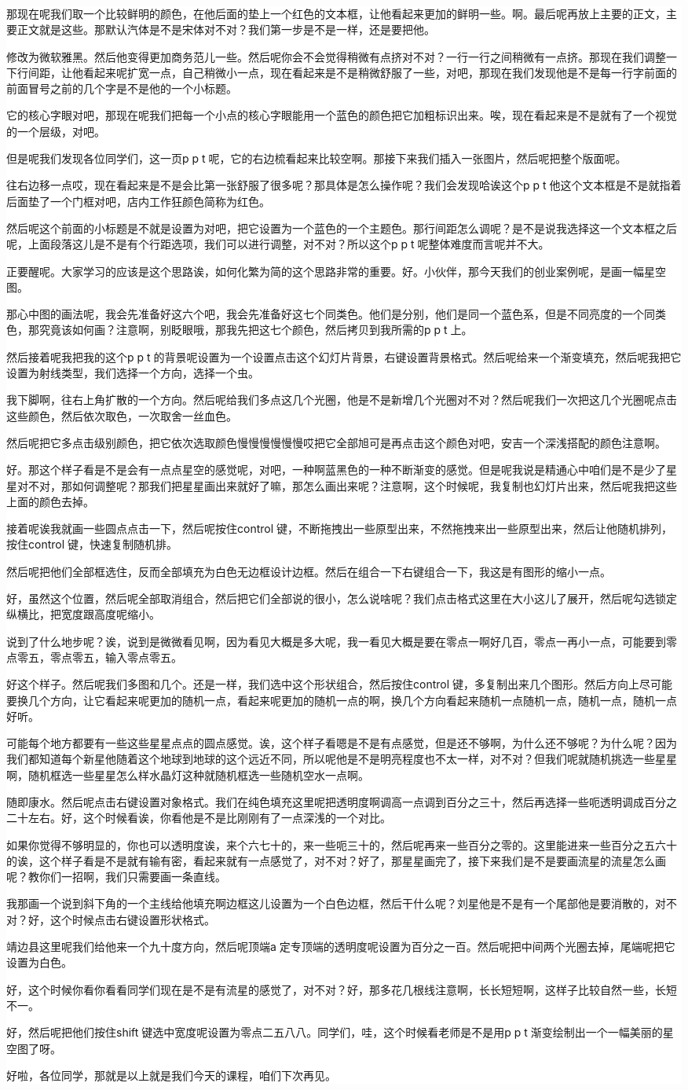 那现在呢我们取一个比较鲜明的颜色，在他后面的垫上一个红色的文本框，让他看起来更加的鲜明一些。啊。最后呢再放上主要的正文，主要正文就是这些。那默认汽体是不是宋体对不对？我们第一步是不是一样，还是要把他。

修改为微软雅黑。然后他变得更加商务范儿一些。然后呢你会不会觉得稍微有点挤对不对？一行一行之间稍微有一点挤。那现在我们调整一下行间距，让他看起来呢扩宽一点，自己稍微小一点，现在看起来是不是稍微舒服了一些，对吧，那现在我们发现他是不是每一行字前面的前面冒号之前的几个字是不是他的一个小标题。

它的核心字眼对吧，那现在呢我们把每一个小点的核心字眼能用一个蓝色的颜色把它加粗标识出来。唉，现在看起来是不是就有了一个视觉的一个层级，对吧。

但是呢我们发现各位同学们，这一页p p t 呢，它的右边梳看起来比较空啊。那接下来我们插入一张图片，然后呢把整个版面呢。

往右边移一点哎，现在看起来是不是会比第一张舒服了很多呢？那具体是怎么操作呢？我们会发现哈诶这个p p t 他这个文本框是不是就指着后面垫了一个门框对吧，店内工作狂颜色简称为红色。

然后呢这个前面的小标题是不就是设置为对吧，把它设置为一个蓝色的一个主题色。那行间距怎么调呢？是不是说我选择这一个文本框之后呢，上面段落这儿是不是有个行距选项，我们可以进行调整，对不对？所以这个p p t 呢整体难度而言呢并不大。

正要醒呢。大家学习的应该是这个思路诶，如何化繁为简的这个思路非常的重要。好。小伙伴，那今天我们的创业案例呢，是画一幅星空图。

那心中图的画法呢，我会先准备好这六个吧，我会先准备好这七个同类色。他们是分别，他们是同一个蓝色系，但是不同亮度的一个同类色，那究竟该如何画？注意啊，别眨眼哦，那我先把这七个颜色，然后拷贝到我所需的p p t 上。

然后接着呢我把我的这个p p t 的背景呢设置为一个设置点击这个幻灯片背景，右键设置背景格式。然后呢给来一个渐变填充，然后呢我把它设置为射线类型，我们选择一个方向，选择一个虫。

我下脚啊，往右上角扩散的一个方向。然后呢给我们多点这几个光圈，他是不是新增几个光圈对不对？然后呢我们一次把这几个光圈呢点击这些颜色，然后依次取色，一次取舍一丝血色。

然后呢把它多点击级别颜色，把它依次选取颜色慢慢慢慢慢慢哎把它全部旭可是再点击这个颜色对吧，安吉一个深浅搭配的颜色注意啊。

好。那这个样子看是不是会有一点点星空的感觉呢，对吧，一种啊蓝黑色的一种不断渐变的感觉。但是呢我说是精通心中咱们是不是少了星星对不对，那如何调整呢？那我们把星星画出来就好了嘛，那怎么画出来呢？注意啊，这个时候呢，我复制也幻灯片出来，然后呢我把这些上面的颜色去掉。

接着呢诶我就画一些圆点点击一下，然后呢按住control 键，不断拖拽出一些原型出来，不然拖拽来出一些原型出来，然后让他随机排列，按住control 键，快速复制随机排。

然后呢把他们全部框选住，反而全部填充为白色无边框设计边框。然后在组合一下右键组合一下，我这是有图形的缩小一点。

好，虽然这个位置，然后呢全部取消组合，然后把它们全部说的很小，怎么说啥呢？我们点击格式这里在大小这儿了展开，然后呢勾选锁定纵横比，把宽度跟高度呢缩小。

说到了什么地步呢？诶，说到是微微看见啊，因为看见大概是多大呢，我一看见大概是要在零点一啊好几百，零点一再小一点，可能要到零点零五，零点零五，输入零点零五。

好这个样子。然后呢我们多图和几个。还是一样，我们选中这个形状组合，然后按住control 键，多复制出来几个图形。然后方向上尽可能要换几个方向，让它看起来呢更加的随机一点，看起来呢更加的随机一点的啊，换几个方向看起来随机一点随机一点，随机一点，随机一点好听。

可能每个地方都要有一些这些星星点点的圆点感觉。诶，这个样子看嗯是不是有点感觉，但是还不够啊，为什么还不够呢？为什么呢？因为我们都知道每个新星他随着这个地球到地球的这个远近不同，所以呢他是不是明亮程度也不太一样，对不对？但我们呢就随机挑选一些星星啊，随机框选一些星星怎么样水晶灯这种就随机框选一些随机空水一点啊。

随即康水。然后呢点击右键设置对象格式。我们在纯色填充这里呢把透明度啊调高一点调到百分之三十，然后再选择一些呃透明调成百分之二十左右。好，这个时候看诶，你看他是不是比刚刚有了一点深浅的一个对比。

如果你觉得不够明显的，你也可以透明度诶，来个六七十的，来一些呃三十的，然后呢再来一些百分之零的。这里能进来一些百分之五六十的诶，这个样子看是不是就有输有密，看起来就有一点感觉了，对不对？好了，那星星画完了，接下来我们是不是要画流星的流星怎么画呢？教你们一招啊，我们只需要画一条直线。

我那画一个说到斜下角的一个主线给他填充啊边框这儿设置为一个白色边框，然后干什么呢？刘星他是不是有一个尾部他是要消散的，对不对？好，这个时候点击右键设置形状格式。

靖边县这里呢我们给他来一个九十度方向，然后呢顶端a 定专顶端的透明度呢设置为百分之一百。然后呢把中间两个光圈去掉，尾端呢把它设置为白色。

好，这个时候你看你看看同学们现在是不是有流星的感觉了，对不对？好，那多花几根线注意啊，长长短短啊，这样子比较自然一些，长短不一。

好，然后呢把他们按住shift 键选中宽度呢设置为零点二五八八。同学们，哇，这个时候看老师是不是用p p t 渐变绘制出一个一幅美丽的星空图了呀。

好啦，各位同学，那就是以上就是我们今天的课程，咱们下次再见。
